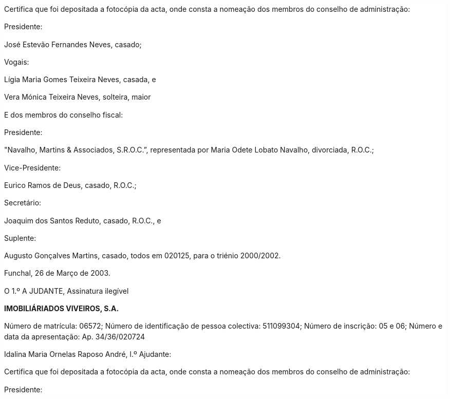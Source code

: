 
Certifica que foi depositada a fotocópia da acta, onde consta
a nomeação dos membros do conselho de administração:


Presidente:

  José Estevão Fernandes Neves, casado;


Vogais:

  Lígia Maria Gomes Teixeira Neves, casada, e

  Vera Mónica Teixeira Neves, solteira, maior


E dos membros do conselho fiscal:


Presidente:

  "Navalho, Martins & Associados, S.R.O.C.”,
representada por Maria Odete Lobato Navalho,
divorciada, R.O.C.;



Vice-Presidente:

  Eurico Ramos de Deus, casado, R.O.C.;


Secretário:

  Joaquim dos Santos Reduto, casado, R.O.C., e


Suplente:

  Augusto Gonçalves Martins, casado, todos em
020125, para o triénio 2000/2002.


Funchal, 26 de Março de 2003.


O 1.º A JUDANTE, Assinatura ilegível


**IMOBILIÁRIADOS VIVEIROS, S.A.**


Número de matrícula: 06572;
Número de identificação de pessoa colectiva: 511099304;
Número de inscrição: 05 e 06;
Número e data da apresentação: Ap. 34/36/020724


Idalina Maria Ornelas Raposo André, l.º Ajudante:


Certifica que foi depositada a fotocópia da acta, onde
consta a nomeação dos membros do conselho de
administração:


Presidente:
